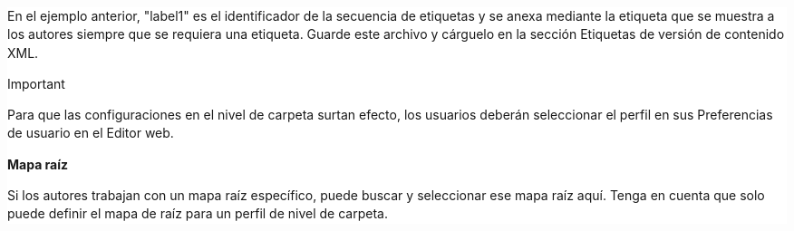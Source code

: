 En el ejemplo anterior, &quot;label1&quot; es el identificador de la secuencia de etiquetas y se anexa mediante la etiqueta que se muestra a los autores siempre que se requiera una etiqueta. Guarde este archivo y cárguelo en la sección Etiquetas de versión de contenido XML.

>[!IMPORTANT]
>
> Para que las configuraciones en el nivel de carpeta surtan efecto, los usuarios deberán seleccionar el perfil en sus Preferencias de usuario en el Editor web.

**Mapa raíz**

Si los autores trabajan con un mapa raíz específico, puede buscar y seleccionar ese mapa raíz aquí. Tenga en cuenta que solo puede definir el mapa de raíz para un perfil de nivel de carpeta.
